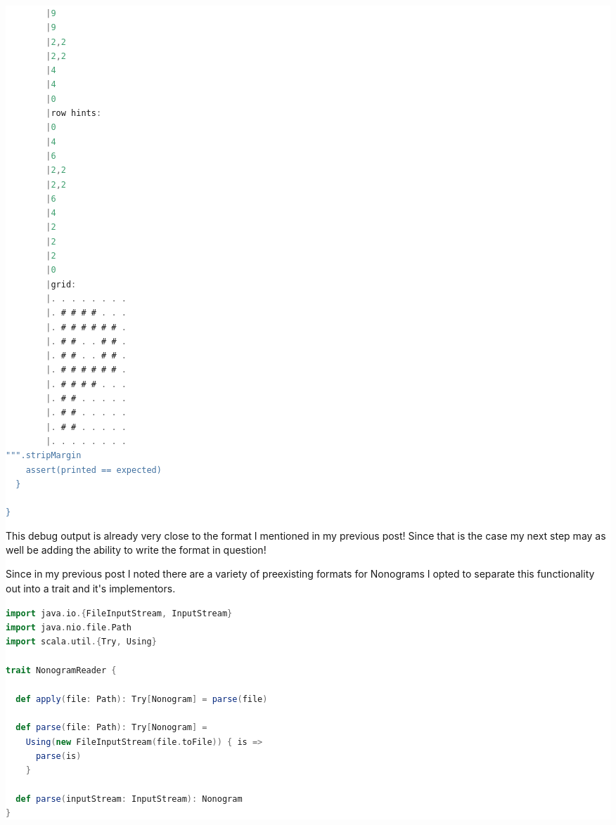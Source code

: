 ```scala
        |9
        |9
        |2,2
        |2,2
        |4
        |4
        |0
        |row hints:
        |0
        |4
        |6
        |2,2
        |2,2
        |6
        |4
        |2
        |2
        |2
        |0
        |grid:
        |. . . . . . . .
        |. # # # # . . .
        |. # # # # # # .
        |. # # . . # # .
        |. # # . . # # .
        |. # # # # # # .
        |. # # # # . . .
        |. # # . . . . .
        |. # # . . . . .
        |. # # . . . . .
        |. . . . . . . .
""".stripMargin
    assert(printed == expected)
  }

}
```

This debug output is already very close to the format I mentioned in my
previous post! Since that is the case my next step may as well be adding the
ability to write the format in question!

Since in my previous post I noted there are a variety of preexisting formats
for Nonograms I opted to separate this functionality out into a trait and it's
implementors.

```scala
import java.io.{FileInputStream, InputStream}
import java.nio.file.Path
import scala.util.{Try, Using}

trait NonogramReader {

  def apply(file: Path): Try[Nonogram] = parse(file)

  def parse(file: Path): Try[Nonogram] =
    Using(new FileInputStream(file.toFile)) { is =>
      parse(is)
    }

  def parse(inputStream: InputStream): Nonogram
}

```
